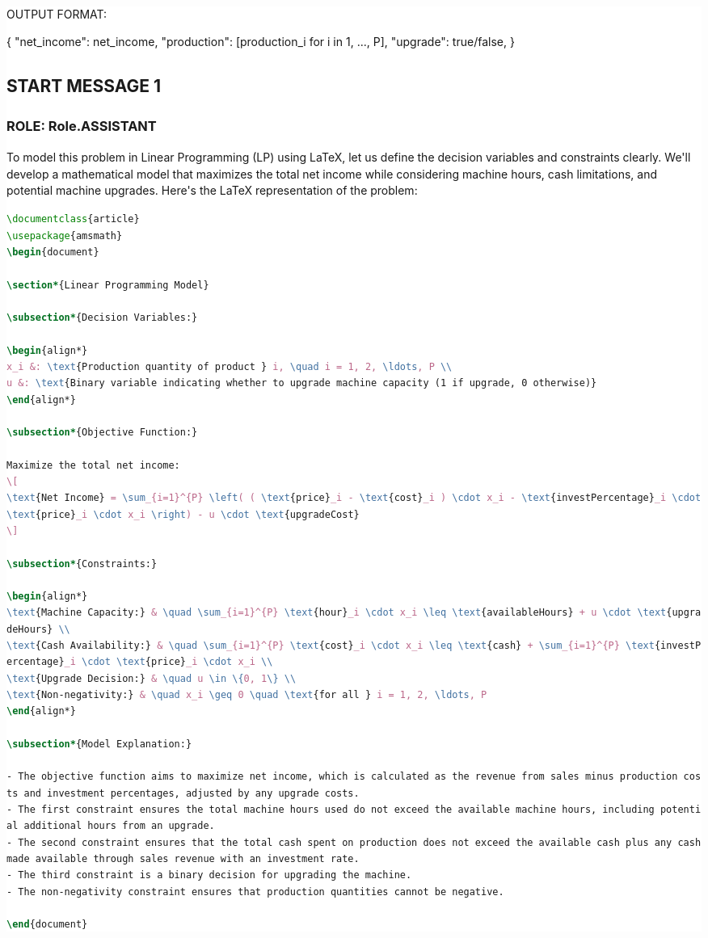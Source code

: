 OUTPUT FORMAT:

{
    "net_income": net_income,
    "production": [production_i for i in 1, ..., P],
    "upgrade": true/false,
}
</DESCRIPTION>


## START MESSAGE 1 
### ROLE: Role.ASSISTANT
To model this problem in Linear Programming (LP) using LaTeX, let us define the decision variables and constraints clearly. We'll develop a mathematical model that maximizes the total net income while considering machine hours, cash limitations, and potential machine upgrades. Here's the LaTeX representation of the problem:

```latex
\documentclass{article}
\usepackage{amsmath}
\begin{document}

\section*{Linear Programming Model}

\subsection*{Decision Variables:}

\begin{align*}
x_i &: \text{Production quantity of product } i, \quad i = 1, 2, \ldots, P \\
u &: \text{Binary variable indicating whether to upgrade machine capacity (1 if upgrade, 0 otherwise)}
\end{align*}

\subsection*{Objective Function:}

Maximize the total net income:
\[
\text{Net Income} = \sum_{i=1}^{P} \left( ( \text{price}_i - \text{cost}_i ) \cdot x_i - \text{investPercentage}_i \cdot \text{price}_i \cdot x_i \right) - u \cdot \text{upgradeCost}
\]

\subsection*{Constraints:}

\begin{align*}
\text{Machine Capacity:} & \quad \sum_{i=1}^{P} \text{hour}_i \cdot x_i \leq \text{availableHours} + u \cdot \text{upgradeHours} \\
\text{Cash Availability:} & \quad \sum_{i=1}^{P} \text{cost}_i \cdot x_i \leq \text{cash} + \sum_{i=1}^{P} \text{investPercentage}_i \cdot \text{price}_i \cdot x_i \\
\text{Upgrade Decision:} & \quad u \in \{0, 1\} \\
\text{Non-negativity:} & \quad x_i \geq 0 \quad \text{for all } i = 1, 2, \ldots, P
\end{align*}

\subsection*{Model Explanation:}

- The objective function aims to maximize net income, which is calculated as the revenue from sales minus production costs and investment percentages, adjusted by any upgrade costs.
- The first constraint ensures the total machine hours used do not exceed the available machine hours, including potential additional hours from an upgrade.
- The second constraint ensures that the total cash spent on production does not exceed the available cash plus any cash made available through sales revenue with an investment rate.
- The third constraint is a binary decision for upgrading the machine.
- The non-negativity constraint ensures that production quantities cannot be negative.

\end{document}
```